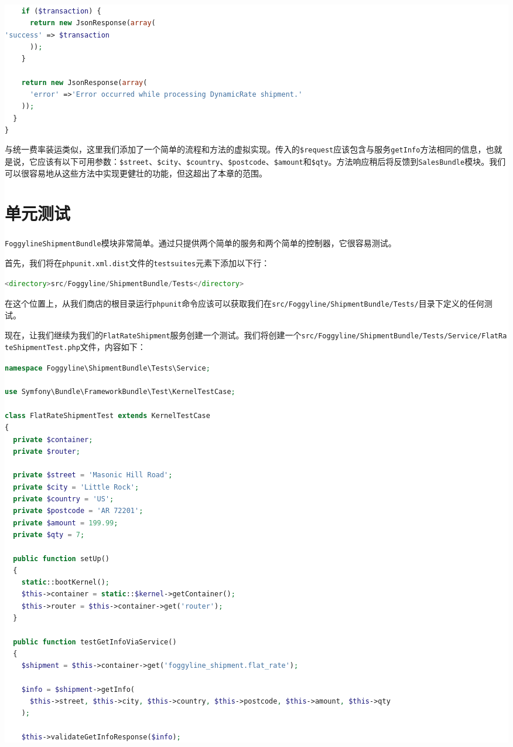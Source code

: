 ```php
    if ($transaction) {
      return new JsonResponse(array(
'success' => $transaction
      ));
    }

    return new JsonResponse(array(
      'error' =>'Error occurred while processing DynamicRate shipment.'
    ));
  }
}
```

与统一费率装运类似，这里我们添加了一个简单的流程和方法的虚拟实现。传入的`$request`应该包含与服务`getInfo`方法相同的信息，也就是说，它应该有以下可用参数：`$street`、`$city`、`$country`、`$postcode`、`$amount`和`$qty`。方法响应稍后将反馈到`SalesBundle`模块。我们可以很容易地从这些方法中实现更健壮的功能，但这超出了本章的范围。

# 单元测试

`FoggylineShipmentBundle`模块非常简单。通过只提供两个简单的服务和两个简单的控制器，它很容易测试。

首先，我们将在`phpunit.xml.dist`文件的`testsuites`元素下添加以下行：

```php
<directory>src/Foggyline/ShipmentBundle/Tests</directory>
```

在这个位置上，从我们商店的根目录运行`phpunit`命令应该可以获取我们在`src/Foggyline/ShipmentBundle/Tests/`目录下定义的任何测试。

现在，让我们继续为我们的`FlatRateShipment`服务创建一个测试。我们将创建一个`src/Foggyline/ShipmentBundle/Tests/Service/FlatRateShipmentTest.php`文件，内容如下：

```php
namespace Foggyline\ShipmentBundle\Tests\Service;

use Symfony\Bundle\FrameworkBundle\Test\KernelTestCase;

class FlatRateShipmentTest extends KernelTestCase
{
  private $container;
  private $router;

  private $street = 'Masonic Hill Road';
  private $city = 'Little Rock';
  private $country = 'US';
  private $postcode = 'AR 72201';
  private $amount = 199.99;
  private $qty = 7;

  public function setUp()
  {
    static::bootKernel();
    $this->container = static::$kernel->getContainer();
    $this->router = $this->container->get('router');
  }

  public function testGetInfoViaService()
  {
    $shipment = $this->container->get('foggyline_shipment.flat_rate');

    $info = $shipment->getInfo(
      $this->street, $this->city, $this->country, $this->postcode, $this->amount, $this->qty
    );

    $this->validateGetInfoResponse($info);
```